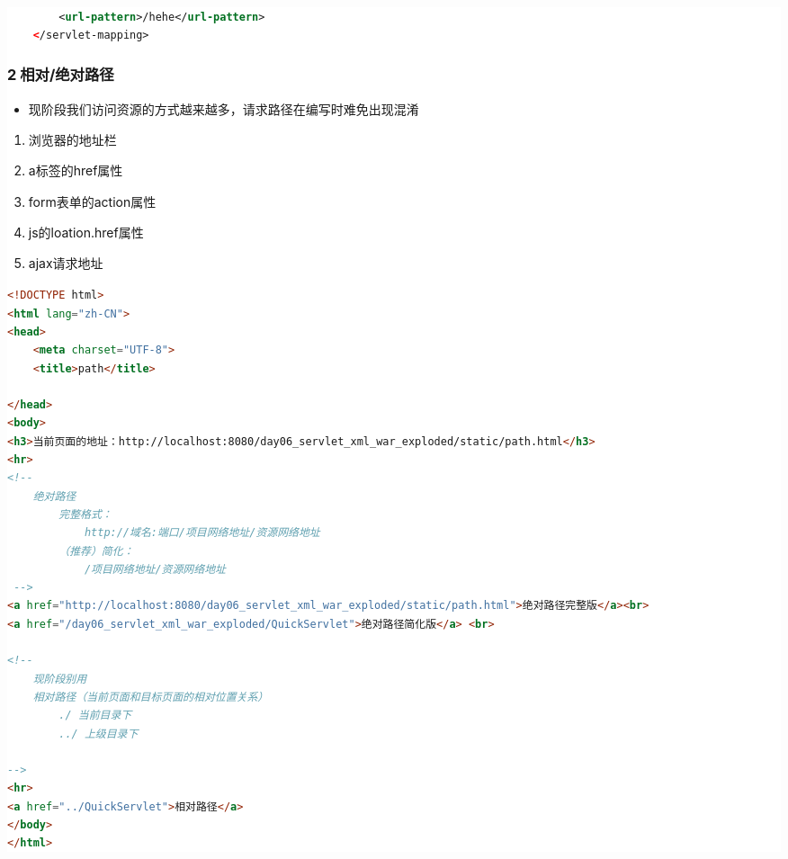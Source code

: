```xml
        <url-pattern>/hehe</url-pattern>
    </servlet-mapping>
```

### 2 相对/绝对路径

- 现阶段我们访问资源的方式越来越多，请求路径在编写时难免出现混淆

1. 浏览器的地址栏

2. a标签的href属性

3. form表单的action属性

4. js的loation.href属性

5. ajax请求地址

```html
<!DOCTYPE html>
<html lang="zh-CN">
<head>
    <meta charset="UTF-8">
    <title>path</title>

</head>
<body>
<h3>当前页面的地址：http://localhost:8080/day06_servlet_xml_war_exploded/static/path.html</h3>
<hr>
<!--
    绝对路径
        完整格式：
            http://域名:端口/项目网络地址/资源网络地址
        （推荐）简化：
            /项目网络地址/资源网络地址
 -->
<a href="http://localhost:8080/day06_servlet_xml_war_exploded/static/path.html">绝对路径完整版</a><br>
<a href="/day06_servlet_xml_war_exploded/QuickServlet">绝对路径简化版</a> <br>

<!--
    现阶段别用
    相对路径（当前页面和目标页面的相对位置关系）
        ./ 当前目录下
        ../ 上级目录下

-->
<hr>
<a href="../QuickServlet">相对路径</a>
</body>
</html>
```




